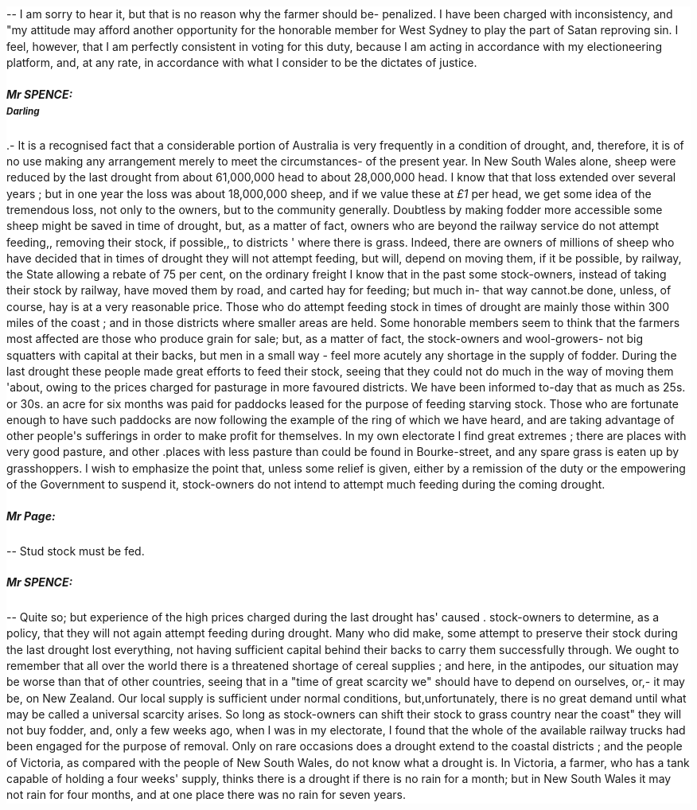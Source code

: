 -- I am sorry to hear it, but that is no reason why the farmer should be- penalized. I have been charged with inconsistency, and "my attitude may afford another opportunity for the honorable member for West Sydney to play the part of Satan reproving sin. I feel, however, that I am perfectly consistent in voting for this duty, because I am acting in accordance with my electioneering platform, and, at any rate, in accordance with what I consider to be the dictates of justice. 

##### Mr SPENCE:<br><small class="text-muted">Darling</small>

.- It is a recognised fact that a considerable portion of Australia is very frequently in a condition of drought, and, therefore, it is of no use making any arrangement merely to meet the circumstances- of the present year. In New South Wales alone, sheep were reduced by the last drought from about 61,000,000 head to about 28,000,000 head. I know that that loss extended over several years ; but in one year the loss was about 18,000,000 sheep, and if we value these at  *£1*  per head, we get some idea of the tremendous loss, not only to the owners, but to the community generally. Doubtless by making fodder more accessible some sheep might be saved in time of drought, but,  as a matter of fact, owners who are beyond the railway service do not attempt feeding,, removing their stock, if  possible,, to districts ' where there is grass. Indeed, there are owners of millions of sheep who have decided that in times of drought they will not attempt feeding, but will, depend on moving them, if it be possible, by railway, the State allowing a rebate of 75 per cent, on the ordinary freight I know that in the past some stock-owners, instead of taking their stock by railway, have moved them by road, and carted hay  for feeding; but much in- that way cannot.be done, unless, of course, hay is at a very reasonable price. Those who do attempt feeding stock in times of drought are mainly those within 300 miles of the coast ; and in those districts where smaller areas are held. Some honorable members seem to think that the farmers most affected are those who produce grain for sale; but, as a matter of fact, the stock-owners and wool-growers- not big squatters with capital at their backs, but men in a small way - feel more acutely any shortage in the supply of fodder. During the last drought these people made great efforts to feed their stock, seeing that they could not do much in the way of moving them 'about, owing to the prices charged for pasturage in more favoured districts. We have been informed to-day that as much as 25s. or 30s. an acre for six months was paid for paddocks leased for the purpose of feeding starving stock. Those who are fortunate enough to have such paddocks are now following the example of the ring of which we have heard, and are taking advantage of other people's sufferings in order to make profit for themselves. In my own electorate I find great extremes ; there are places with very good pasture, and other .places with less pasture than could be found in Bourke-street, and any spare grass is eaten up by grasshoppers. I wish to emphasize the point that, unless some relief is given, either by a remission of the duty or the empowering of the Government to suspend it, stock-owners do not intend to attempt much feeding during the coming drought. 

##### Mr Page:

--  Stud stock must be fed. 

##### Mr SPENCE:

-- Quite so; but experience of the high prices charged during the last drought has' caused . stock-owners to determine, as a policy, that they will not again attempt feeding during drought. Many who did make, some attempt to preserve their stock during the last drought lost everything, not having sufficient capital behind their backs to carry them successfully through. We ought to remember that all over the world there is a threatened shortage of cereal supplies ; and here, in the antipodes, our situation may be worse than that of other countries, seeing that in a "time of great scarcity we" should have to depend on ourselves, or,- it may be, on New Zealand. Our local supply is sufficient under normal conditions, but,unfortunately, there is no great demand until what may be called a universal scarcity arises. So long as stock-owners can shift their stock to grass country near the coast" they will not buy fodder, and, only a few weeks ago, when I was in my electorate, I found that the whole of the available railway trucks had been engaged for the purpose of removal. Only on rare occasions does a drought extend to the coastal districts ; and the people of Victoria, as compared with the people of New South Wales, do not know what a drought is. In Victoria, a farmer, who has a tank capable of holding a four weeks' supply, thinks there is a drought if there is no rain for a month; but in New South Wales it may not rain for four months, and at one place there was no rain for seven years. 
